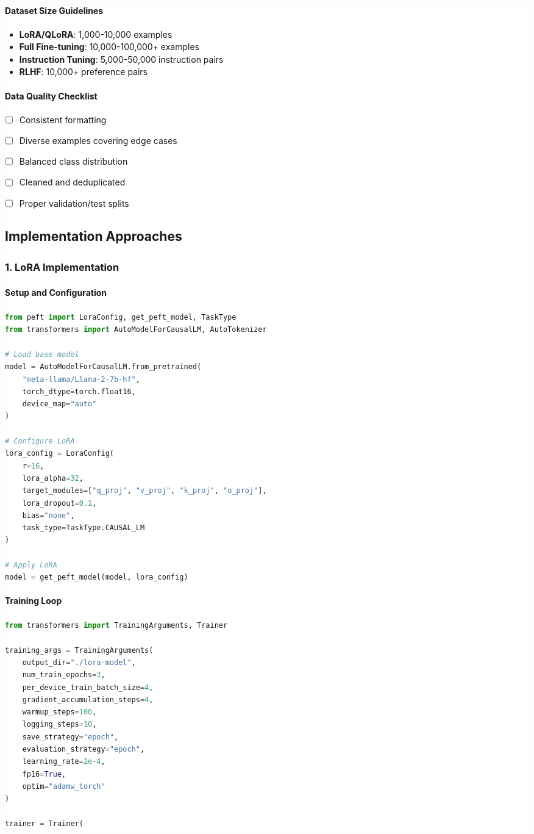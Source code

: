 #### Dataset Size Guidelines
- **LoRA/QLoRA**: 1,000-10,000 examples
- **Full Fine-tuning**: 10,000-100,000+ examples
- **Instruction Tuning**: 5,000-50,000 instruction pairs
- **RLHF**: 10,000+ preference pairs

#### Data Quality Checklist
- [ ] Consistent formatting
- [ ] Diverse examples covering edge cases
- [ ] Balanced class distribution
- [ ] Cleaned and deduplicated
- [ ] Proper validation/test splits


## Implementation Approaches

### 1. LoRA Implementation

#### Setup and Configuration
```python
from peft import LoraConfig, get_peft_model, TaskType
from transformers import AutoModelForCausalLM, AutoTokenizer

# Load base model
model = AutoModelForCausalLM.from_pretrained(
    "meta-llama/Llama-2-7b-hf",
    torch_dtype=torch.float16,
    device_map="auto"
)

# Configure LoRA
lora_config = LoraConfig(
    r=16,
    lora_alpha=32,
    target_modules=["q_proj", "v_proj", "k_proj", "o_proj"],
    lora_dropout=0.1,
    bias="none",
    task_type=TaskType.CAUSAL_LM
)

# Apply LoRA
model = get_peft_model(model, lora_config)
```

#### Training Loop
```python
from transformers import TrainingArguments, Trainer

training_args = TrainingArguments(
    output_dir="./lora-model",
    num_train_epochs=3,
    per_device_train_batch_size=4,
    gradient_accumulation_steps=4,
    warmup_steps=100,
    logging_steps=10,
    save_strategy="epoch",
    evaluation_strategy="epoch",
    learning_rate=2e-4,
    fp16=True,
    optim="adamw_torch"
)

trainer = Trainer(
```